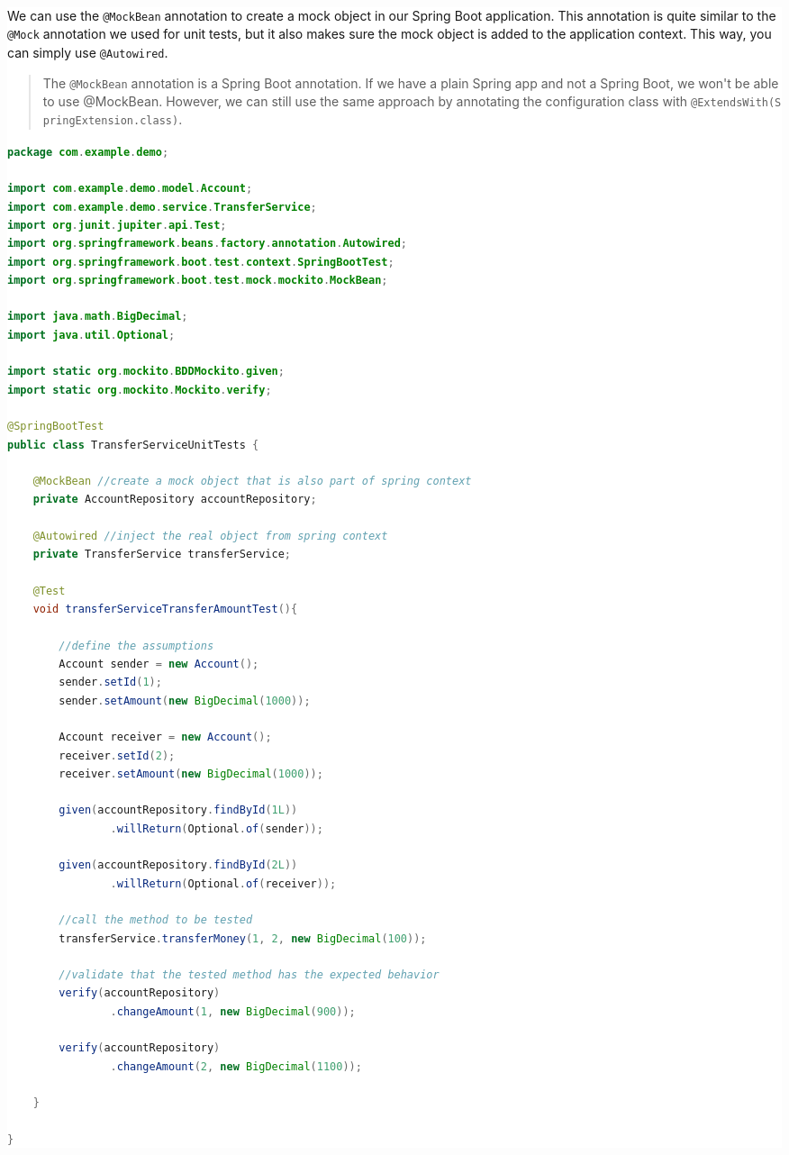 We can use the `@MockBean` annotation to create a mock object in our Spring Boot application. This annotation is quite similar to the `@Mock` annotation we used for unit tests, but it also makes sure the mock object is added to the application context. This way, you can simply use `@Autowired`.

> The `@MockBean` annotation is a Spring Boot annotation. If we have a plain Spring app and not a Spring Boot, we won't be able to use @MockBean. However, we can still use the same approach by annotating the configuration class with `@ExtendsWith(SpringExtension.class)`.

```java
package com.example.demo;

import com.example.demo.model.Account;
import com.example.demo.service.TransferService;
import org.junit.jupiter.api.Test;
import org.springframework.beans.factory.annotation.Autowired;
import org.springframework.boot.test.context.SpringBootTest;
import org.springframework.boot.test.mock.mockito.MockBean;

import java.math.BigDecimal;
import java.util.Optional;

import static org.mockito.BDDMockito.given;
import static org.mockito.Mockito.verify;

@SpringBootTest
public class TransferServiceUnitTests {

    @MockBean //create a mock object that is also part of spring context
    private AccountRepository accountRepository;

    @Autowired //inject the real object from spring context
    private TransferService transferService;

    @Test
    void transferServiceTransferAmountTest(){

        //define the assumptions
        Account sender = new Account();
        sender.setId(1);
        sender.setAmount(new BigDecimal(1000));

        Account receiver = new Account();
        receiver.setId(2);
        receiver.setAmount(new BigDecimal(1000));

        given(accountRepository.findById(1L))
                .willReturn(Optional.of(sender));

        given(accountRepository.findById(2L))
                .willReturn(Optional.of(receiver));

        //call the method to be tested
        transferService.transferMoney(1, 2, new BigDecimal(100));

        //validate that the tested method has the expected behavior
        verify(accountRepository)
                .changeAmount(1, new BigDecimal(900));

        verify(accountRepository)
                .changeAmount(2, new BigDecimal(1100));

    }

}
```